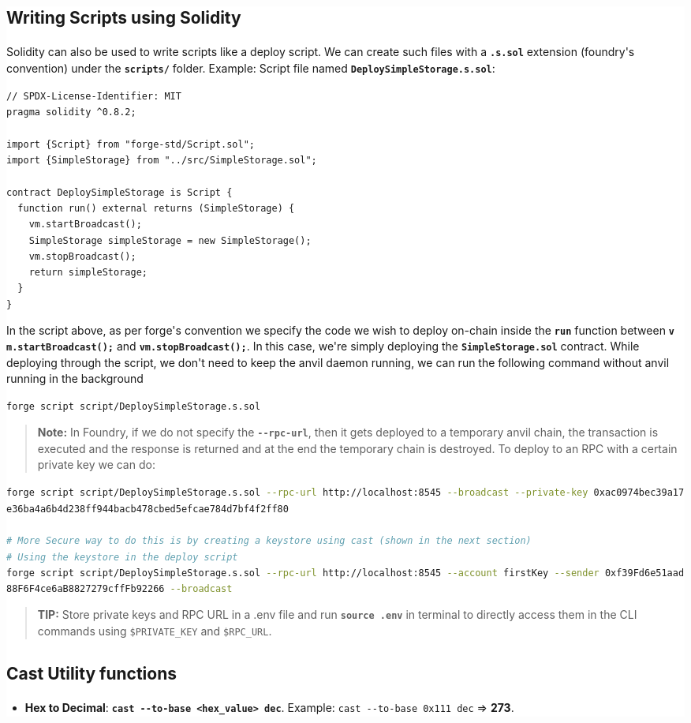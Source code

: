 ## Writing Scripts using Solidity

Solidity can also be used to write scripts like a deploy script. We can create such files with a **`.s.sol`** extension (foundry's convention) under the **`scripts/`** folder.
Example: Script file named **`DeploySimpleStorage.s.sol`**:

```solidity
// SPDX-License-Identifier: MIT
pragma solidity ^0.8.2;

import {Script} from "forge-std/Script.sol";
import {SimpleStorage} from "../src/SimpleStorage.sol";

contract DeploySimpleStorage is Script {
  function run() external returns (SimpleStorage) {
    vm.startBroadcast();
    SimpleStorage simpleStorage = new SimpleStorage();
    vm.stopBroadcast();
    return simpleStorage;
  }
}
```

In the script above, as per forge's convention we specify the code we wish to deploy on-chain inside the **`run`** function between **`vm.startBroadcast();`** and **`vm.stopBroadcast();`**. In this case, we're simply deploying the **`SimpleStorage.sol`** contract.
While deploying through the script, we don't need to keep the anvil daemon running, we can run the following command without anvil running in the background

```bash
forge script script/DeploySimpleStorage.s.sol
```

> **Note:** In Foundry, if we do not specify the **`--rpc-url`**, then it gets deployed to a temporary anvil chain, the transaction is executed and the response is returned and at the end the temporary chain is destroyed.
> To deploy to an RPC with a certain private key we can do:

```bash
forge script script/DeploySimpleStorage.s.sol --rpc-url http://localhost:8545 --broadcast --private-key 0xac0974bec39a17e36ba4a6b4d238ff944bacb478cbed5efcae784d7bf4f2ff80

# More Secure way to do this is by creating a keystore using cast (shown in the next section)
# Using the keystore in the deploy script
forge script script/DeploySimpleStorage.s.sol --rpc-url http://localhost:8545 --account firstKey --sender 0xf39Fd6e51aad88F6F4ce6aB8827279cffFb92266 --broadcast
```

> **TIP:** Store private keys and RPC URL in a .env file and run **`source .env`** in terminal to directly access them in the CLI commands using `$PRIVATE_KEY` and `$RPC_URL`.

## Cast Utility functions

- **Hex to Decimal**: **`cast --to-base <hex_value> dec`**. Example: `cast --to-base 0x111 dec` => **273**.
